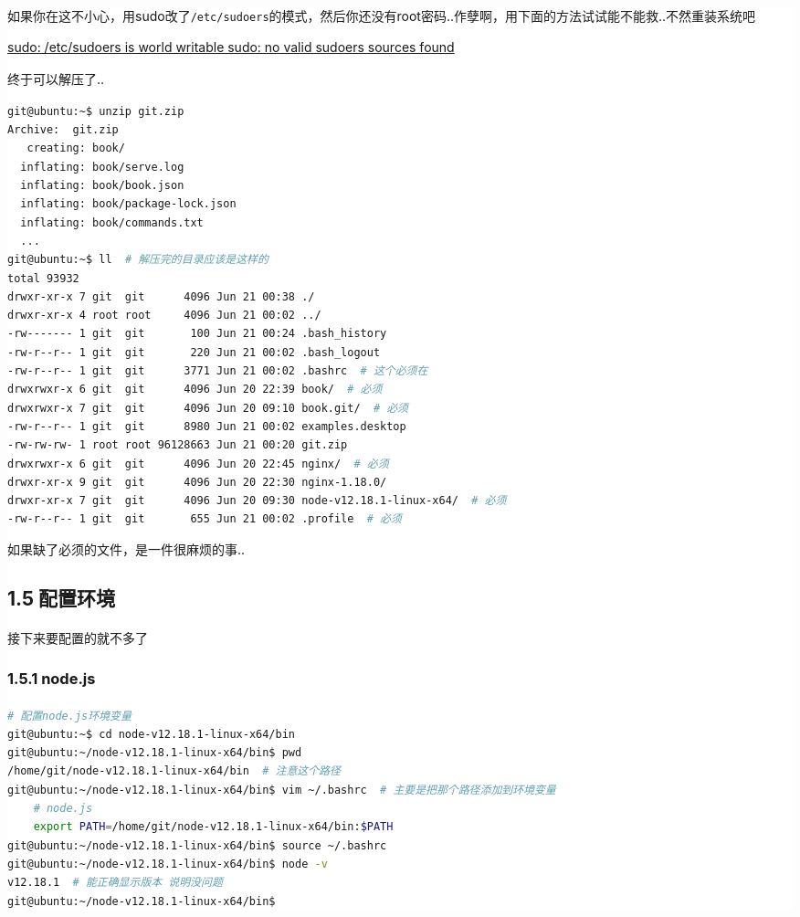 如果你在这不小心，用sudo改了`/etc/sudoers`的模式，然后你还没有root密码..作孽啊，用下面的方法试试能不能救..不然重装系统吧

[sudo: /etc/sudoers is world writable sudo: no valid sudoers sources found](https://www.cnblogs.com/sea-stream/p/9852478.html)

终于可以解压了..

```bash
git@ubuntu:~$ unzip git.zip 
Archive:  git.zip
   creating: book/
  inflating: book/serve.log          
  inflating: book/book.json          
  inflating: book/package-lock.json  
  inflating: book/commands.txt
  ...
git@ubuntu:~$ ll  # 解压完的目录应该是这样的
total 93932
drwxr-xr-x 7 git  git      4096 Jun 21 00:38 ./
drwxr-xr-x 4 root root     4096 Jun 21 00:02 ../
-rw------- 1 git  git       100 Jun 21 00:24 .bash_history
-rw-r--r-- 1 git  git       220 Jun 21 00:02 .bash_logout
-rw-r--r-- 1 git  git      3771 Jun 21 00:02 .bashrc  # 这个必须在
drwxrwxr-x 6 git  git      4096 Jun 20 22:39 book/  # 必须
drwxrwxr-x 7 git  git      4096 Jun 20 09:10 book.git/  # 必须
-rw-r--r-- 1 git  git      8980 Jun 21 00:02 examples.desktop
-rw-rw-rw- 1 root root 96128663 Jun 21 00:20 git.zip
drwxrwxr-x 6 git  git      4096 Jun 20 22:45 nginx/  # 必须
drwxr-xr-x 9 git  git      4096 Jun 20 22:30 nginx-1.18.0/
drwxr-xr-x 7 git  git      4096 Jun 20 09:30 node-v12.18.1-linux-x64/  # 必须
-rw-r--r-- 1 git  git       655 Jun 21 00:02 .profile  # 必须
```

如果缺了必须的文件，是一件很麻烦的事..

## 1.5 配置环境

接下来要配置的就不多了

### 1.5.1 node.js

```bash
# 配置node.js环境变量
git@ubuntu:~$ cd node-v12.18.1-linux-x64/bin
git@ubuntu:~/node-v12.18.1-linux-x64/bin$ pwd
/home/git/node-v12.18.1-linux-x64/bin  # 注意这个路径
git@ubuntu:~/node-v12.18.1-linux-x64/bin$ vim ~/.bashrc  # 主要是把那个路径添加到环境变量
    # node.js
    export PATH=/home/git/node-v12.18.1-linux-x64/bin:$PATH
git@ubuntu:~/node-v12.18.1-linux-x64/bin$ source ~/.bashrc
git@ubuntu:~/node-v12.18.1-linux-x64/bin$ node -v
v12.18.1  # 能正确显示版本 说明没问题
git@ubuntu:~/node-v12.18.1-linux-x64/bin$
```
